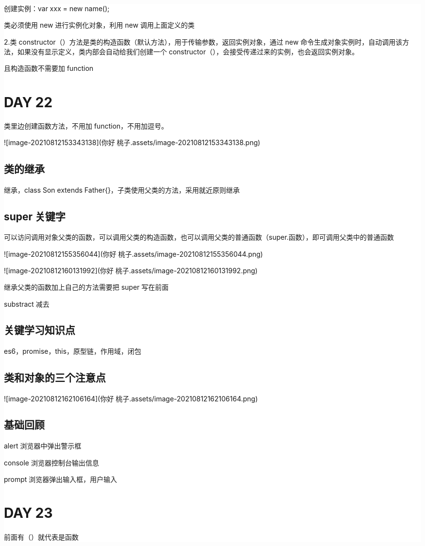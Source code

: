 创建实例：var xxx = new name();

类必须使用 new 进行实例化对象，利用 new 调用上面定义的类

2.类 constructor（）方法是类的构造函数（默认方法），用于传输参数，返回实例对象，通过 new 命令生成对象实例时，自动调用该方法，如果没有显示定义，类内部会自动给我们创建一个 constructor（），会接受传递过来的实例，也会返回实例对象。

且构造函数不需要加 function

# DAY 22

类里边创建函数方法，不用加 function，不用加逗号。

![image-20210812153343138](你好 桃子.assets/image-20210812153343138.png)

## 类的继承

继承，class Son extends Father{}，子类使用父类的方法，采用就近原则继承

## super 关键字

可以访问调用对象父类的函数，可以调用父类的构造函数，也可以调用父类的普通函数（super.函数），即可调用父类中的普通函数

![image-20210812155356044](你好 桃子.assets/image-20210812155356044.png)

![image-20210812160131992](你好 桃子.assets/image-20210812160131992.png)

继承父类的函数加上自己的方法需要把 super 写在前面

substract 减去

## 关键学习知识点

es6，promise，this，原型链，作用域，闭包

## 类和对象的三个注意点

![image-20210812162106164](你好 桃子.assets/image-20210812162106164.png)

## 基础回顾

alert 浏览器中弹出警示框

console 浏览器控制台输出信息

prompt 浏览器弹出输入框，用户输入

# DAY 23

前面有（）就代表是函数
